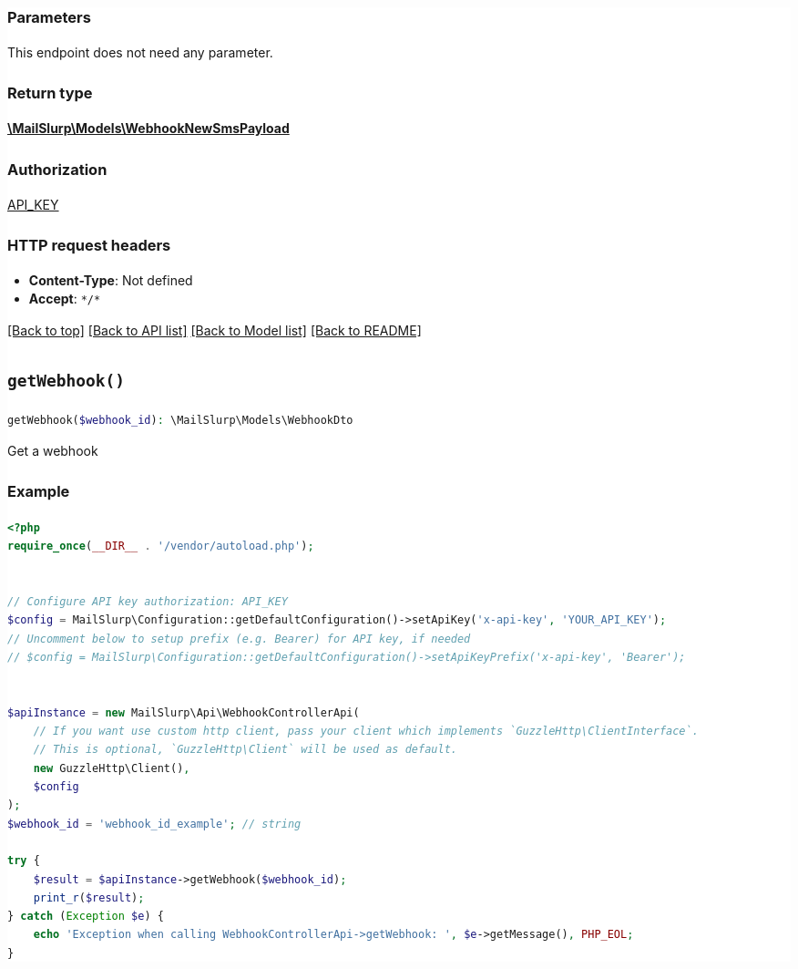 ### Parameters

This endpoint does not need any parameter.

### Return type

[**\MailSlurp\Models\WebhookNewSmsPayload**](../Model/WebhookNewSmsPayload)

### Authorization

[API_KEY](../../README#API_KEY)

### HTTP request headers

- **Content-Type**: Not defined
- **Accept**: `*/*`

[[Back to top]](#) [[Back to API list]](../../README#endpoints)
[[Back to Model list]](../../README#models)
[[Back to README]](../../README)

## `getWebhook()`

```php
getWebhook($webhook_id): \MailSlurp\Models\WebhookDto
```

Get a webhook

### Example

```php
<?php
require_once(__DIR__ . '/vendor/autoload.php');


// Configure API key authorization: API_KEY
$config = MailSlurp\Configuration::getDefaultConfiguration()->setApiKey('x-api-key', 'YOUR_API_KEY');
// Uncomment below to setup prefix (e.g. Bearer) for API key, if needed
// $config = MailSlurp\Configuration::getDefaultConfiguration()->setApiKeyPrefix('x-api-key', 'Bearer');


$apiInstance = new MailSlurp\Api\WebhookControllerApi(
    // If you want use custom http client, pass your client which implements `GuzzleHttp\ClientInterface`.
    // This is optional, `GuzzleHttp\Client` will be used as default.
    new GuzzleHttp\Client(),
    $config
);
$webhook_id = 'webhook_id_example'; // string

try {
    $result = $apiInstance->getWebhook($webhook_id);
    print_r($result);
} catch (Exception $e) {
    echo 'Exception when calling WebhookControllerApi->getWebhook: ', $e->getMessage(), PHP_EOL;
}
```

